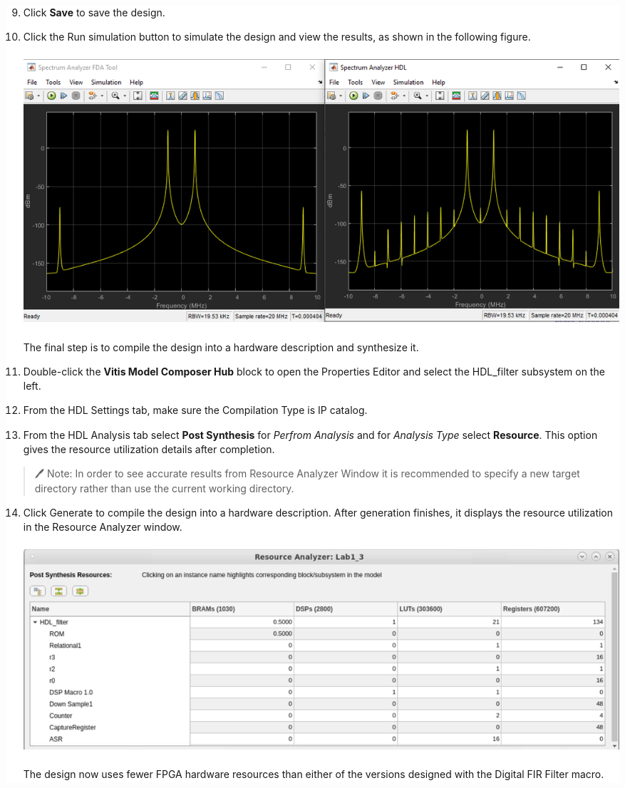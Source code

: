 9. Click **Save** to save the design.

10. Click the Run simulation button to simulate the design and view the results, as shown in the following figure.
<br><br><img src = "Images/Step3/Step10.png"><br><br>
The final step is to compile the design into a hardware description and synthesize it.

11. Double-click the **Vitis Model Composer Hub** block to open the Properties Editor and select the HDL_filter subsystem on the left.

12. From the HDL Settings tab, make sure the Compilation Type is IP catalog.

13. From the HDL Analysis tab select **Post Synthesis** for _Perfrom Analysis_ and for _Analysis Type_ select **Resource**. This option gives the resource utilization details after completion.


> 🖊️ Note: In order to see accurate results from Resource Analyzer Window it is recommended to specify a new target directory rather than use the current working directory.

14. Click Generate to compile the design into a hardware description. After generation finishes, it displays the resource utilization in the Resource Analyzer window.
<br><br><img src = "Images/Step3/Step14.png"><br><br>
The design now uses fewer FPGA hardware resources than either of the versions designed with the Digital FIR Filter macro.
